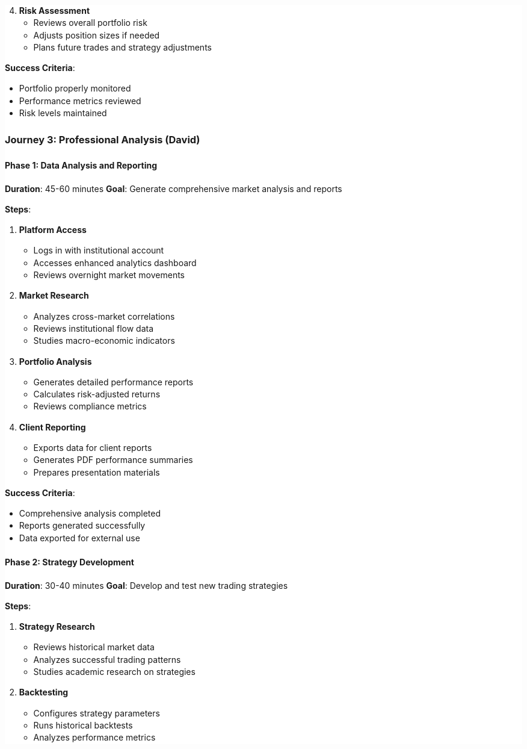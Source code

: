 4. **Risk Assessment**
   - Reviews overall portfolio risk
   - Adjusts position sizes if needed
   - Plans future trades and strategy adjustments

**Success Criteria**:
- Portfolio properly monitored
- Performance metrics reviewed
- Risk levels maintained

### Journey 3: Professional Analysis (David)

#### Phase 1: Data Analysis and Reporting
**Duration**: 45-60 minutes
**Goal**: Generate comprehensive market analysis and reports

**Steps**:
1. **Platform Access**
   - Logs in with institutional account
   - Accesses enhanced analytics dashboard
   - Reviews overnight market movements

2. **Market Research**
   - Analyzes cross-market correlations
   - Reviews institutional flow data
   - Studies macro-economic indicators

3. **Portfolio Analysis**
   - Generates detailed performance reports
   - Calculates risk-adjusted returns
   - Reviews compliance metrics

4. **Client Reporting**
   - Exports data for client reports
   - Generates PDF performance summaries
   - Prepares presentation materials

**Success Criteria**:
- Comprehensive analysis completed
- Reports generated successfully
- Data exported for external use

#### Phase 2: Strategy Development
**Duration**: 30-40 minutes
**Goal**: Develop and test new trading strategies

**Steps**:
1. **Strategy Research**
   - Reviews historical market data
   - Analyzes successful trading patterns
   - Studies academic research on strategies

2. **Backtesting**
   - Configures strategy parameters
   - Runs historical backtests
   - Analyzes performance metrics

